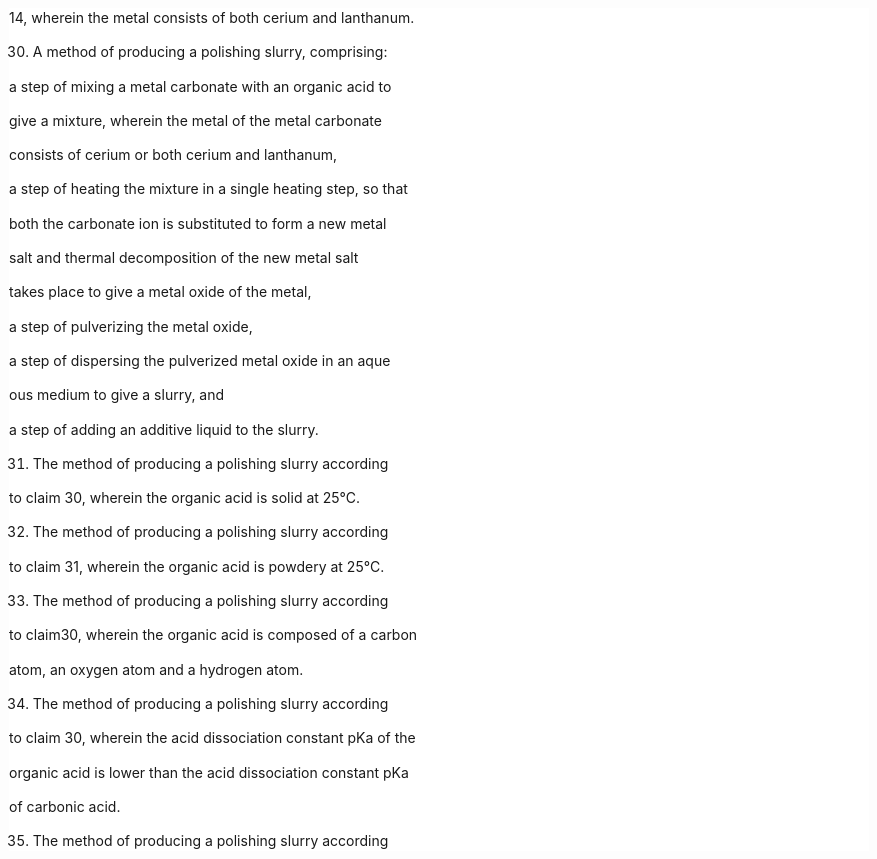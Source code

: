 14, wherein the metal consists of both cerium and lanthanum. 


30. A method of producing a polishing slurry, comprising: 


a step of mixing a metal carbonate with an organic acid to 


give a mixture, wherein the metal of the metal carbonate 


consists of cerium or both cerium and lanthanum, 


a step of heating the mixture in a single heating step, so that 


both the carbonate ion is substituted to form a new metal 


salt and thermal decomposition of the new metal salt 


takes place to give a metal oxide of the metal, 


a step of pulverizing the metal oxide, 


a step of dispersing the pulverized metal oxide in an aque 


ous medium to give a slurry, and 


a step of adding an additive liquid to the slurry. 


31. The method of producing a polishing slurry according 


to claim 30, wherein the organic acid is solid at 25°C. 


32. The method of producing a polishing slurry according 


to claim 31, wherein the organic acid is powdery at 25°C. 


33. The method of producing a polishing slurry according 


to claim30, wherein the organic acid is composed of a carbon 


atom, an oxygen atom and a hydrogen atom. 


34. The method of producing a polishing slurry according 


to claim 30, wherein the acid dissociation constant pKa of the 


organic acid is lower than the acid dissociation constant pKa 


of carbonic acid. 


35. The method of producing a polishing slurry according 
